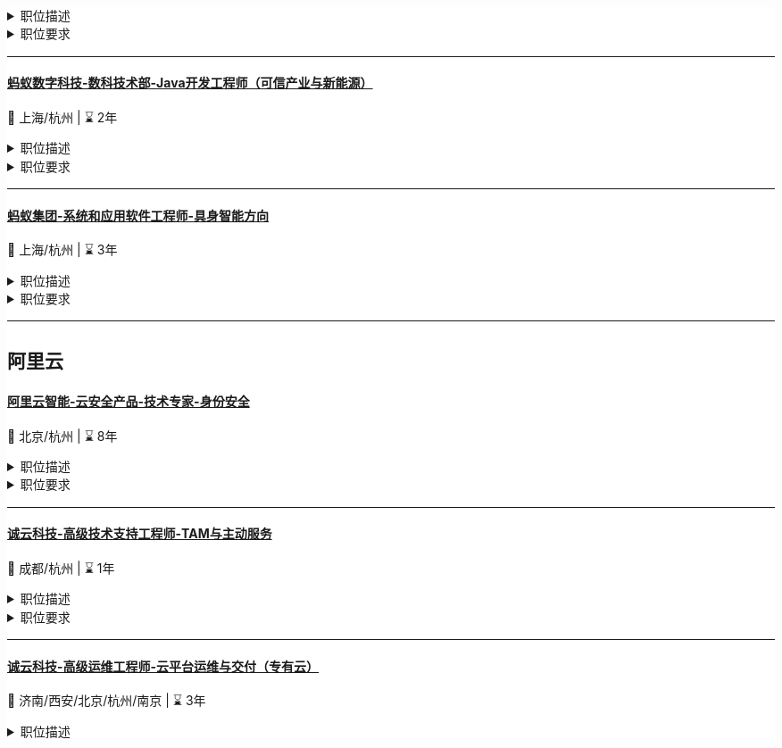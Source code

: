 <details><summary>职位描述</summary></details>

<details><summary>职位要求</summary></details>

---

#### [蚂蚁数字科技-数科技术部-Java开发工程师（可信产业与新能源）](https://talent.antgroup.com/off-campus-position?positionId=25011003031186)

📍 上海/杭州 | ⌛ 2年

<details><summary>职位描述</summary></details>

<details><summary>职位要求</summary></details>

---

#### [蚂蚁集团-系统和应用软件工程师-具身智能方向](https://talent.antgroup.com/off-campus-position?positionId=24112002472065)

📍 上海/杭州 | ⌛ 3年

<details><summary>职位描述</summary></details>

<details><summary>职位要求</summary></details>

---

## 阿里云

#### [阿里云智能-云安全产品-技术专家-身份安全](https://careers.aliyun.com/off-campus/position-detail?lang=zh&positionId=2000032302)

📍 北京/杭州 | ⌛ 8年

<details><summary>职位描述</summary></details>

<details><summary>职位要求</summary></details>

---

#### [诚云科技-高级技术支持工程师-TAM与主动服务](https://careers.aliyun.com/off-campus/position-detail?lang=zh&positionId=2000069407)

📍 成都/杭州 | ⌛ 1年

<details><summary>职位描述</summary></details>

<details><summary>职位要求</summary></details>

---

#### [诚云科技-高级运维工程师-云平台运维与交付（专有云）](https://careers.aliyun.com/off-campus/position-detail?lang=zh&positionId=2000018512)

📍 济南/西安/北京/杭州/南京 | ⌛ 3年

<details><summary>职位描述</summary></details>

